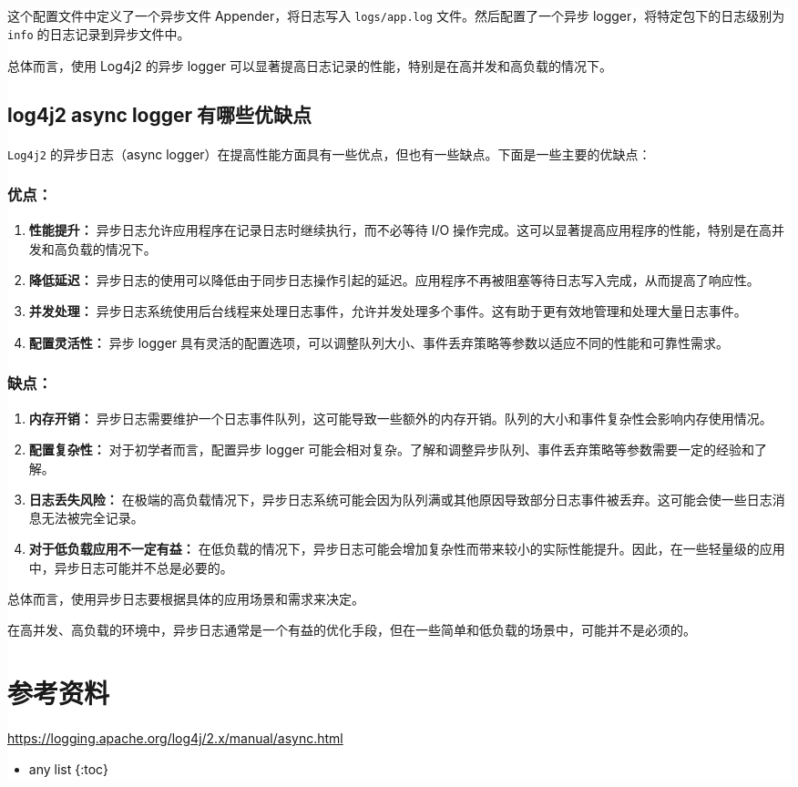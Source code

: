 这个配置文件中定义了一个异步文件 Appender，将日志写入 `logs/app.log` 文件。然后配置了一个异步 logger，将特定包下的日志级别为 `info` 的日志记录到异步文件中。

总体而言，使用 Log4j2 的异步 logger 可以显著提高日志记录的性能，特别是在高并发和高负载的情况下。

## log4j2 async logger 有哪些优缺点

`Log4j2` 的异步日志（async logger）在提高性能方面具有一些优点，但也有一些缺点。下面是一些主要的优缺点：

### 优点：

1. **性能提升：** 异步日志允许应用程序在记录日志时继续执行，而不必等待 I/O 操作完成。这可以显著提高应用程序的性能，特别是在高并发和高负载的情况下。

2. **降低延迟：** 异步日志的使用可以降低由于同步日志操作引起的延迟。应用程序不再被阻塞等待日志写入完成，从而提高了响应性。

3. **并发处理：** 异步日志系统使用后台线程来处理日志事件，允许并发处理多个事件。这有助于更有效地管理和处理大量日志事件。

4. **配置灵活性：** 异步 logger 具有灵活的配置选项，可以调整队列大小、事件丢弃策略等参数以适应不同的性能和可靠性需求。

### 缺点：

1. **内存开销：** 异步日志需要维护一个日志事件队列，这可能导致一些额外的内存开销。队列的大小和事件复杂性会影响内存使用情况。

2. **配置复杂性：** 对于初学者而言，配置异步 logger 可能会相对复杂。了解和调整异步队列、事件丢弃策略等参数需要一定的经验和了解。

3. **日志丢失风险：** 在极端的高负载情况下，异步日志系统可能会因为队列满或其他原因导致部分日志事件被丢弃。这可能会使一些日志消息无法被完全记录。

4. **对于低负载应用不一定有益：** 在低负载的情况下，异步日志可能会增加复杂性而带来较小的实际性能提升。因此，在一些轻量级的应用中，异步日志可能并不总是必要的。

总体而言，使用异步日志要根据具体的应用场景和需求来决定。

在高并发、高负载的环境中，异步日志通常是一个有益的优化手段，但在一些简单和低负载的场景中，可能并不是必须的。

# 参考资料

https://logging.apache.org/log4j/2.x/manual/async.html

* any list
{:toc}
